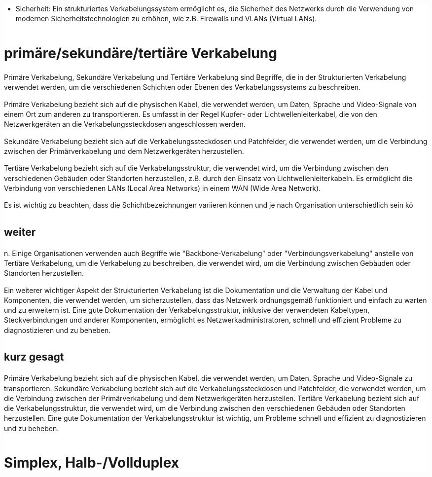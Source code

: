 - Sicherheit: Ein strukturiertes Verkabelungssystem ermöglicht es, die Sicherheit des Netzwerks durch die Verwendung von modernen Sicherheitstechnologien zu erhöhen, wie z.B. Firewalls und VLANs (Virtual LANs).


# primäre/sekundäre/tertiäre Verkabelung


Primäre Verkabelung, Sekundäre Verkabelung und Tertiäre Verkabelung sind Begriffe, die in der Strukturierten Verkabelung verwendet werden, um die verschiedenen Schichten oder Ebenen des Verkabelungssystems zu beschreiben.

Primäre Verkabelung bezieht sich auf die physischen Kabel, die verwendet werden, um Daten, Sprache und Video-Signale von einem Ort zum anderen zu transportieren. Es umfasst in der Regel Kupfer- oder Lichtwellenleiterkabel, die von den Netzwerkgeräten an die Verkabelungssteckdosen angeschlossen werden.

Sekundäre Verkabelung bezieht sich auf die Verkabelungssteckdosen und Patchfelder, die verwendet werden, um die Verbindung zwischen der Primärverkabelung und dem Netzwerkgeräten herzustellen.

Tertiäre Verkabelung bezieht sich auf die Verkabelungsstruktur, die verwendet wird, um die Verbindung zwischen den verschiedenen Gebäuden oder Standorten herzustellen, z.B. durch den Einsatz von Lichtwellenleiterkabeln. Es ermöglicht die Verbindung von verschiedenen LANs (Local Area Networks) in einem WAN (Wide Area Network).

Es ist wichtig zu beachten, dass die Schichtbezeichnungen variieren können und je nach Organisation unterschiedlich sein kö

## weiter


n. Einige Organisationen verwenden auch Begriffe wie "Backbone-Verkabelung" oder "Verbindungsverkabelung" anstelle von Tertiäre Verkabelung, um die Verkabelung zu beschreiben, die verwendet wird, um die Verbindung zwischen Gebäuden oder Standorten herzustellen.

Ein weiterer wichtiger Aspekt der Strukturierten Verkabelung ist die Dokumentation und die Verwaltung der Kabel und Komponenten, die verwendet werden, um sicherzustellen, dass das Netzwerk ordnungsgemäß funktioniert und einfach zu warten und zu erweitern ist. Eine gute Dokumentation der Verkabelungsstruktur, inklusive der verwendeten Kabeltypen, Steckverbindungen und anderer Komponenten, ermöglicht es Netzwerkadministratoren, schnell und effizient Probleme zu diagnostizieren und zu beheben.


## kurz gesagt


Primäre Verkabelung bezieht sich auf die physischen Kabel, die verwendet werden, um Daten, Sprache und Video-Signale zu transportieren. Sekundäre Verkabelung bezieht sich auf die Verkabelungssteckdosen und Patchfelder, die verwendet werden, um die Verbindung zwischen der Primärverkabelung und dem Netzwerkgeräten herzustellen. Tertiäre Verkabelung bezieht sich auf die Verkabelungsstruktur, die verwendet wird, um die Verbindung zwischen den verschiedenen Gebäuden oder Standorten herzustellen. Eine gute Dokumentation der Verkabelungsstruktur ist wichtig, um Probleme schnell und effizient zu diagnostizieren und zu beheben.


# Simplex, Halb-/Vollduplex

